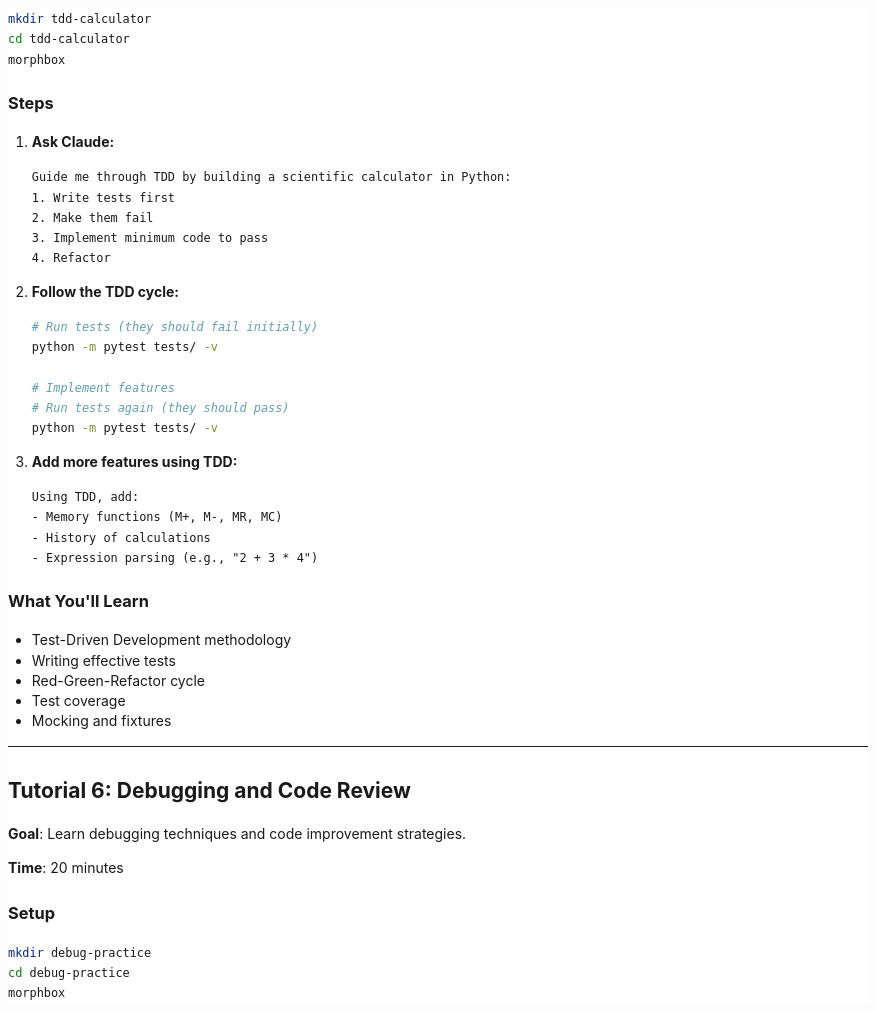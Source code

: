 ```bash
mkdir tdd-calculator
cd tdd-calculator
morphbox
```

### Steps

1. **Ask Claude:**
   ```
   Guide me through TDD by building a scientific calculator in Python:
   1. Write tests first
   2. Make them fail
   3. Implement minimum code to pass
   4. Refactor
   ```

2. **Follow the TDD cycle:**
   ```bash
   # Run tests (they should fail initially)
   python -m pytest tests/ -v
   
   # Implement features
   # Run tests again (they should pass)
   python -m pytest tests/ -v
   ```

3. **Add more features using TDD:**
   ```
   Using TDD, add:
   - Memory functions (M+, M-, MR, MC)
   - History of calculations
   - Expression parsing (e.g., "2 + 3 * 4")
   ```

### What You'll Learn

- Test-Driven Development methodology
- Writing effective tests
- Red-Green-Refactor cycle
- Test coverage
- Mocking and fixtures

---

## Tutorial 6: Debugging and Code Review

**Goal**: Learn debugging techniques and code improvement strategies.

**Time**: 20 minutes

### Setup

```bash
mkdir debug-practice
cd debug-practice
morphbox
```
